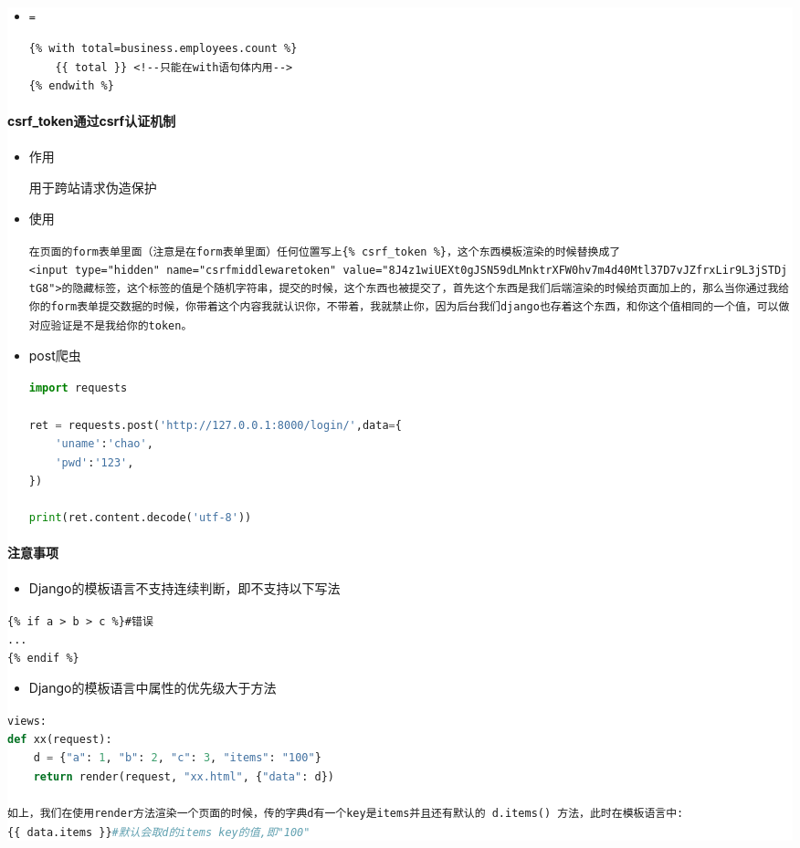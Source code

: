 + `=`

  ```django
  {% with total=business.employees.count %}
      {{ total }} <!--只能在with语句体内用-->
  {% endwith %}
  ```

#### csrf_token通过csrf认证机制

+ 作用

  用于跨站请求伪造保护

+ 使用

  ```
  在页面的form表单里面（注意是在form表单里面）任何位置写上{% csrf_token %}，这个东西模板渲染的时候替换成了
  <input type="hidden" name="csrfmiddlewaretoken" value="8J4z1wiUEXt0gJSN59dLMnktrXFW0hv7m4d40Mtl37D7vJZfrxLir9L3jSTDjtG8">的隐藏标签，这个标签的值是个随机字符串，提交的时候，这个东西也被提交了，首先这个东西是我们后端渲染的时候给页面加上的，那么当你通过我给你的form表单提交数据的时候，你带着这个内容我就认识你，不带着，我就禁止你，因为后台我们django也存着这个东西，和你这个值相同的一个值，可以做对应验证是不是我给你的token。　　
  ```

+ post爬虫

  ```python
  import requests
  
  ret = requests.post('http://127.0.0.1:8000/login/',data={
      'uname':'chao',
      'pwd':'123',
  })
  
  print(ret.content.decode('utf-8'))
  ```

#### 注意事项

+  Django的模板语言不支持连续判断，即不支持以下写法 

  ```django
  {% if a > b > c %}#错误
  ...
  {% endif %}
  ```

+  Django的模板语言中属性的优先级大于方法 

  ```python
  views:
  def xx(request):
      d = {"a": 1, "b": 2, "c": 3, "items": "100"}
      return render(request, "xx.html", {"data": d})
  
  如上，我们在使用render方法渲染一个页面的时候，传的字典d有一个key是items并且还有默认的 d.items() 方法，此时在模板语言中:
  {{ data.items }}#默认会取d的items key的值,即"100"
  ```

  